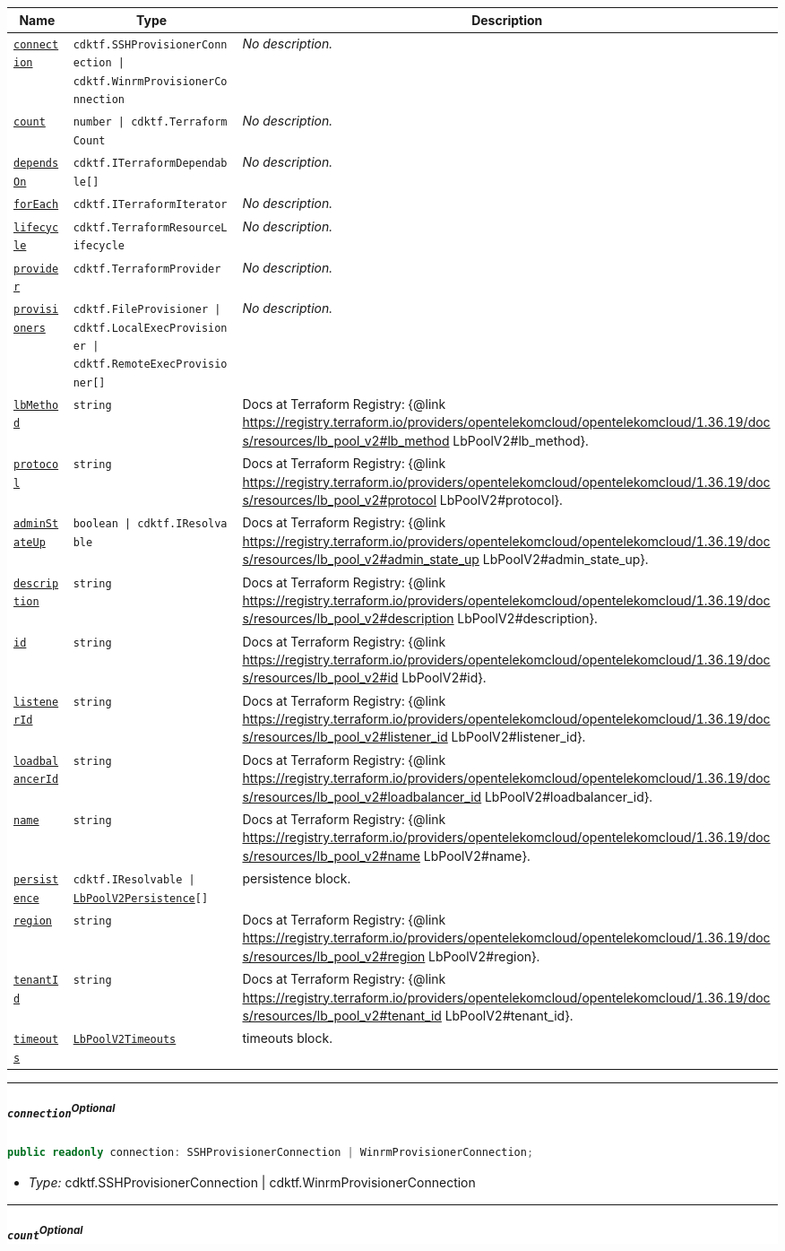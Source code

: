 | **Name** | **Type** | **Description** |
| --- | --- | --- |
| <code><a href="#@cdktf/provider-opentelekomcloud.lbPoolV2.LbPoolV2Config.property.connection">connection</a></code> | <code>cdktf.SSHProvisionerConnection \| cdktf.WinrmProvisionerConnection</code> | *No description.* |
| <code><a href="#@cdktf/provider-opentelekomcloud.lbPoolV2.LbPoolV2Config.property.count">count</a></code> | <code>number \| cdktf.TerraformCount</code> | *No description.* |
| <code><a href="#@cdktf/provider-opentelekomcloud.lbPoolV2.LbPoolV2Config.property.dependsOn">dependsOn</a></code> | <code>cdktf.ITerraformDependable[]</code> | *No description.* |
| <code><a href="#@cdktf/provider-opentelekomcloud.lbPoolV2.LbPoolV2Config.property.forEach">forEach</a></code> | <code>cdktf.ITerraformIterator</code> | *No description.* |
| <code><a href="#@cdktf/provider-opentelekomcloud.lbPoolV2.LbPoolV2Config.property.lifecycle">lifecycle</a></code> | <code>cdktf.TerraformResourceLifecycle</code> | *No description.* |
| <code><a href="#@cdktf/provider-opentelekomcloud.lbPoolV2.LbPoolV2Config.property.provider">provider</a></code> | <code>cdktf.TerraformProvider</code> | *No description.* |
| <code><a href="#@cdktf/provider-opentelekomcloud.lbPoolV2.LbPoolV2Config.property.provisioners">provisioners</a></code> | <code>cdktf.FileProvisioner \| cdktf.LocalExecProvisioner \| cdktf.RemoteExecProvisioner[]</code> | *No description.* |
| <code><a href="#@cdktf/provider-opentelekomcloud.lbPoolV2.LbPoolV2Config.property.lbMethod">lbMethod</a></code> | <code>string</code> | Docs at Terraform Registry: {@link https://registry.terraform.io/providers/opentelekomcloud/opentelekomcloud/1.36.19/docs/resources/lb_pool_v2#lb_method LbPoolV2#lb_method}. |
| <code><a href="#@cdktf/provider-opentelekomcloud.lbPoolV2.LbPoolV2Config.property.protocol">protocol</a></code> | <code>string</code> | Docs at Terraform Registry: {@link https://registry.terraform.io/providers/opentelekomcloud/opentelekomcloud/1.36.19/docs/resources/lb_pool_v2#protocol LbPoolV2#protocol}. |
| <code><a href="#@cdktf/provider-opentelekomcloud.lbPoolV2.LbPoolV2Config.property.adminStateUp">adminStateUp</a></code> | <code>boolean \| cdktf.IResolvable</code> | Docs at Terraform Registry: {@link https://registry.terraform.io/providers/opentelekomcloud/opentelekomcloud/1.36.19/docs/resources/lb_pool_v2#admin_state_up LbPoolV2#admin_state_up}. |
| <code><a href="#@cdktf/provider-opentelekomcloud.lbPoolV2.LbPoolV2Config.property.description">description</a></code> | <code>string</code> | Docs at Terraform Registry: {@link https://registry.terraform.io/providers/opentelekomcloud/opentelekomcloud/1.36.19/docs/resources/lb_pool_v2#description LbPoolV2#description}. |
| <code><a href="#@cdktf/provider-opentelekomcloud.lbPoolV2.LbPoolV2Config.property.id">id</a></code> | <code>string</code> | Docs at Terraform Registry: {@link https://registry.terraform.io/providers/opentelekomcloud/opentelekomcloud/1.36.19/docs/resources/lb_pool_v2#id LbPoolV2#id}. |
| <code><a href="#@cdktf/provider-opentelekomcloud.lbPoolV2.LbPoolV2Config.property.listenerId">listenerId</a></code> | <code>string</code> | Docs at Terraform Registry: {@link https://registry.terraform.io/providers/opentelekomcloud/opentelekomcloud/1.36.19/docs/resources/lb_pool_v2#listener_id LbPoolV2#listener_id}. |
| <code><a href="#@cdktf/provider-opentelekomcloud.lbPoolV2.LbPoolV2Config.property.loadbalancerId">loadbalancerId</a></code> | <code>string</code> | Docs at Terraform Registry: {@link https://registry.terraform.io/providers/opentelekomcloud/opentelekomcloud/1.36.19/docs/resources/lb_pool_v2#loadbalancer_id LbPoolV2#loadbalancer_id}. |
| <code><a href="#@cdktf/provider-opentelekomcloud.lbPoolV2.LbPoolV2Config.property.name">name</a></code> | <code>string</code> | Docs at Terraform Registry: {@link https://registry.terraform.io/providers/opentelekomcloud/opentelekomcloud/1.36.19/docs/resources/lb_pool_v2#name LbPoolV2#name}. |
| <code><a href="#@cdktf/provider-opentelekomcloud.lbPoolV2.LbPoolV2Config.property.persistence">persistence</a></code> | <code>cdktf.IResolvable \| <a href="#@cdktf/provider-opentelekomcloud.lbPoolV2.LbPoolV2Persistence">LbPoolV2Persistence</a>[]</code> | persistence block. |
| <code><a href="#@cdktf/provider-opentelekomcloud.lbPoolV2.LbPoolV2Config.property.region">region</a></code> | <code>string</code> | Docs at Terraform Registry: {@link https://registry.terraform.io/providers/opentelekomcloud/opentelekomcloud/1.36.19/docs/resources/lb_pool_v2#region LbPoolV2#region}. |
| <code><a href="#@cdktf/provider-opentelekomcloud.lbPoolV2.LbPoolV2Config.property.tenantId">tenantId</a></code> | <code>string</code> | Docs at Terraform Registry: {@link https://registry.terraform.io/providers/opentelekomcloud/opentelekomcloud/1.36.19/docs/resources/lb_pool_v2#tenant_id LbPoolV2#tenant_id}. |
| <code><a href="#@cdktf/provider-opentelekomcloud.lbPoolV2.LbPoolV2Config.property.timeouts">timeouts</a></code> | <code><a href="#@cdktf/provider-opentelekomcloud.lbPoolV2.LbPoolV2Timeouts">LbPoolV2Timeouts</a></code> | timeouts block. |

---

##### `connection`<sup>Optional</sup> <a name="connection" id="@cdktf/provider-opentelekomcloud.lbPoolV2.LbPoolV2Config.property.connection"></a>

```typescript
public readonly connection: SSHProvisionerConnection | WinrmProvisionerConnection;
```

- *Type:* cdktf.SSHProvisionerConnection | cdktf.WinrmProvisionerConnection

---

##### `count`<sup>Optional</sup> <a name="count" id="@cdktf/provider-opentelekomcloud.lbPoolV2.LbPoolV2Config.property.count"></a>
